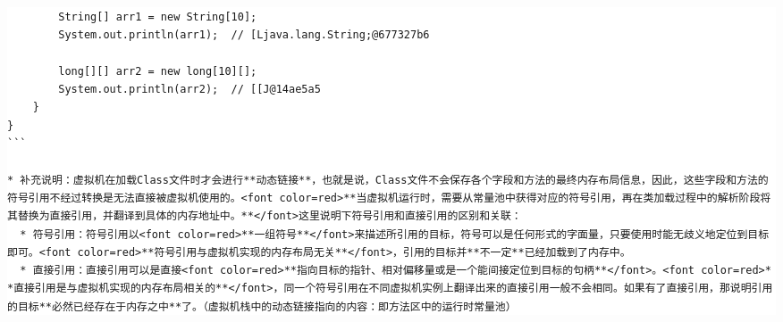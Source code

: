             String[] arr1 = new String[10];
            System.out.println(arr1);  // [Ljava.lang.String;@677327b6
    
            long[][] arr2 = new long[10][];
            System.out.println(arr2);  // [[J@14ae5a5
        }
    }
    ```

    * 补充说明：虚拟机在加载Class文件时才会进行**动态链接**，也就是说，Class文件不会保存各个字段和方法的最终内存布局信息，因此，这些字段和方法的符号引用不经过转换是无法直接被虚拟机使用的。<font color=red>**当虚拟机运行时，需要从常量池中获得对应的符号引用，再在类加载过程中的解析阶段将其替换为直接引用，并翻译到具体的内存地址中。**</font>这里说明下符号引用和直接引用的区别和关联：
      * 符号引用：符号引用以<font color=red>**一组符号**</font>来描述所引用的目标，符号可以是任何形式的字面量，只要使用时能无歧义地定位到目标即可。<font color=red>**符号引用与虚拟机实现的内存布局无关**</font>，引用的目标并**不一定**已经加载到了内存中。
      * 直接引用：直接引用可以是直接<font color=red>**指向目标的指针、相对偏移量或是一个能间接定位到目标的句柄**</font>。<font color=red>**直接引用是与虚拟机实现的内存布局相关的**</font>，同一个符号引用在不同虚拟机实例上翻译出来的直接引用一般不会相同。如果有了直接引用，那说明引用的目标**必然已经存在于内存之中**了。（虚拟机栈中的动态链接指向的内容：即方法区中的运行时常量池）
